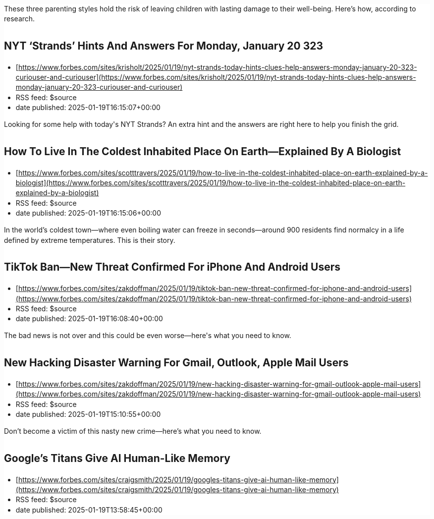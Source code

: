 These three parenting styles hold the risk of leaving children with lasting damage to their well-being. Here’s how, according to research.

## NYT ‘Strands’ Hints And Answers For Monday, January 20 323
 - [https://www.forbes.com/sites/krisholt/2025/01/19/nyt-strands-today-hints-clues-help-answers-monday-january-20-323-curiouser-and-curiouser](https://www.forbes.com/sites/krisholt/2025/01/19/nyt-strands-today-hints-clues-help-answers-monday-january-20-323-curiouser-and-curiouser)
 - RSS feed: $source
 - date published: 2025-01-19T16:15:07+00:00

Looking for some help with today's NYT Strands? An extra hint and the answers are right here to help you finish the grid.

## How To Live In The Coldest Inhabited Place On Earth—Explained By A Biologist
 - [https://www.forbes.com/sites/scotttravers/2025/01/19/how-to-live-in-the-coldest-inhabited-place-on-earth-explained-by-a-biologist](https://www.forbes.com/sites/scotttravers/2025/01/19/how-to-live-in-the-coldest-inhabited-place-on-earth-explained-by-a-biologist)
 - RSS feed: $source
 - date published: 2025-01-19T16:15:06+00:00

In the world’s coldest town—where even boiling water can freeze in seconds—around 900 residents find normalcy in a life defined by extreme temperatures. This is their story.

## TikTok Ban—New Threat Confirmed For iPhone And Android Users
 - [https://www.forbes.com/sites/zakdoffman/2025/01/19/tiktok-ban-new-threat-confirmed-for-iphone-and-android-users](https://www.forbes.com/sites/zakdoffman/2025/01/19/tiktok-ban-new-threat-confirmed-for-iphone-and-android-users)
 - RSS feed: $source
 - date published: 2025-01-19T16:08:40+00:00

The bad news is not over and this could be even worse—here's what you need to know.

## New Hacking Disaster Warning For Gmail, Outlook, Apple Mail Users
 - [https://www.forbes.com/sites/zakdoffman/2025/01/19/new-hacking-disaster-warning-for-gmail-outlook-apple-mail-users](https://www.forbes.com/sites/zakdoffman/2025/01/19/new-hacking-disaster-warning-for-gmail-outlook-apple-mail-users)
 - RSS feed: $source
 - date published: 2025-01-19T15:10:55+00:00

Don’t become a victim of this nasty new crime—here’s what you need to know.

## Google’s Titans Give AI Human-Like Memory
 - [https://www.forbes.com/sites/craigsmith/2025/01/19/googles-titans-give-ai-human-like-memory](https://www.forbes.com/sites/craigsmith/2025/01/19/googles-titans-give-ai-human-like-memory)
 - RSS feed: $source
 - date published: 2025-01-19T13:58:45+00:00
